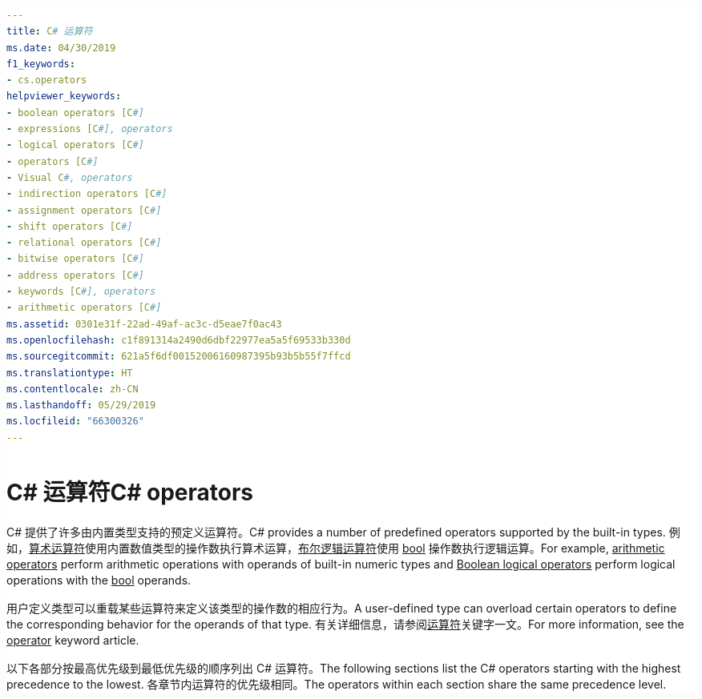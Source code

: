 ```yaml
---
title: C# 运算符
ms.date: 04/30/2019
f1_keywords:
- cs.operators
helpviewer_keywords:
- boolean operators [C#]
- expressions [C#], operators
- logical operators [C#]
- operators [C#]
- Visual C#, operators
- indirection operators [C#]
- assignment operators [C#]
- shift operators [C#]
- relational operators [C#]
- bitwise operators [C#]
- address operators [C#]
- keywords [C#], operators
- arithmetic operators [C#]
ms.assetid: 0301e31f-22ad-49af-ac3c-d5eae7f0ac43
ms.openlocfilehash: c1f891314a2490d6dbf22977ea5a5f69533b330d
ms.sourcegitcommit: 621a5f6df00152006160987395b93b5b55f7ffcd
ms.translationtype: HT
ms.contentlocale: zh-CN
ms.lasthandoff: 05/29/2019
ms.locfileid: "66300326"
---
```

# <a name="c-operators"></a><span data-ttu-id="c6846-102">C# 运算符</span><span class="sxs-lookup"><span data-stu-id="c6846-102">C# operators</span></span>

<span data-ttu-id="c6846-103">C# 提供了许多由内置类型支持的预定义运算符。</span><span class="sxs-lookup"><span data-stu-id="c6846-103">C# provides a number of predefined operators supported by the built-in types.</span></span> <span data-ttu-id="c6846-104">例如，[算术运算符](arithmetic-operators.md)使用内置数值类型的操作数执行算术运算，[布尔逻辑运算符](boolean-logical-operators.md)使用 [bool](../keywords/bool.md) 操作数执行逻辑运算。</span><span class="sxs-lookup"><span data-stu-id="c6846-104">For example, [arithmetic operators](arithmetic-operators.md) perform arithmetic operations with operands of built-in numeric types and [Boolean logical operators](boolean-logical-operators.md) perform logical operations with the [bool](../keywords/bool.md) operands.</span></span>

<span data-ttu-id="c6846-105">用户定义类型可以重载某些运算符来定义该类型的操作数的相应行为。</span><span class="sxs-lookup"><span data-stu-id="c6846-105">A user-defined type can overload certain operators to define the corresponding behavior for the operands of that type.</span></span> <span data-ttu-id="c6846-106">有关详细信息，请参阅[运算符](../keywords/operator.md)关键字一文。</span><span class="sxs-lookup"><span data-stu-id="c6846-106">For more information, see the [operator](../keywords/operator.md) keyword article.</span></span>

<span data-ttu-id="c6846-107">以下各部分按最高优先级到最低优先级的顺序列出 C# 运算符。</span><span class="sxs-lookup"><span data-stu-id="c6846-107">The following sections list the C# operators starting with the highest precedence to the lowest.</span></span> <span data-ttu-id="c6846-108">各章节内运算符的优先级相同。</span><span class="sxs-lookup"><span data-stu-id="c6846-108">The operators within each section share the same precedence level.</span></span>

